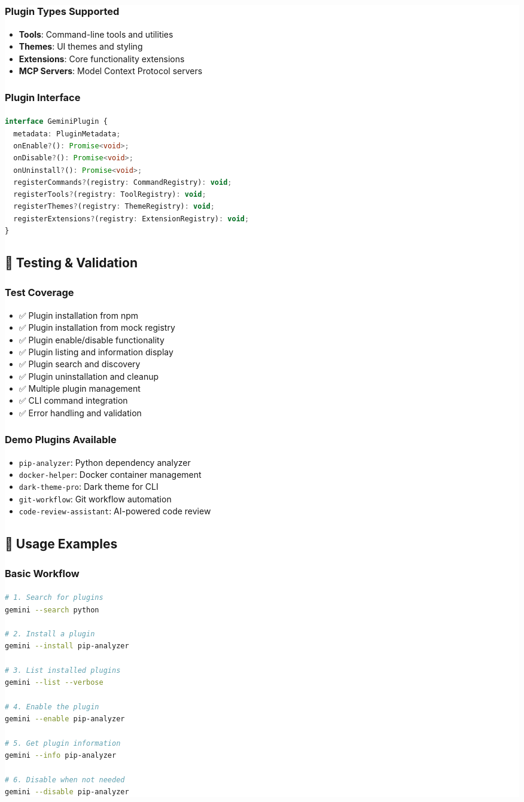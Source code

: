 ### Plugin Types Supported
- **Tools**: Command-line tools and utilities
- **Themes**: UI themes and styling
- **Extensions**: Core functionality extensions
- **MCP Servers**: Model Context Protocol servers

### Plugin Interface
```typescript
interface GeminiPlugin {
  metadata: PluginMetadata;
  onEnable?(): Promise<void>;
  onDisable?(): Promise<void>;
  onUninstall?(): Promise<void>;
  registerCommands?(registry: CommandRegistry): void;
  registerTools?(registry: ToolRegistry): void;
  registerThemes?(registry: ThemeRegistry): void;
  registerExtensions?(registry: ExtensionRegistry): void;
}
```

## 🧪 Testing & Validation

### Test Coverage
- ✅ Plugin installation from npm
- ✅ Plugin installation from mock registry
- ✅ Plugin enable/disable functionality
- ✅ Plugin listing and information display
- ✅ Plugin search and discovery
- ✅ Plugin uninstallation and cleanup
- ✅ Multiple plugin management
- ✅ CLI command integration
- ✅ Error handling and validation

### Demo Plugins Available
- `pip-analyzer`: Python dependency analyzer
- `docker-helper`: Docker container management
- `dark-theme-pro`: Dark theme for CLI
- `git-workflow`: Git workflow automation
- `code-review-assistant`: AI-powered code review

## 🚀 Usage Examples

### Basic Workflow
```bash
# 1. Search for plugins
gemini --search python

# 2. Install a plugin
gemini --install pip-analyzer

# 3. List installed plugins
gemini --list --verbose

# 4. Enable the plugin
gemini --enable pip-analyzer

# 5. Get plugin information
gemini --info pip-analyzer

# 6. Disable when not needed
gemini --disable pip-analyzer
```